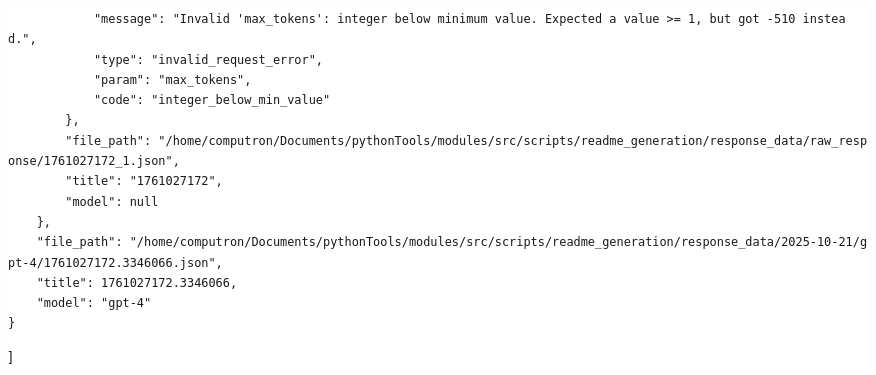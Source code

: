                 "message": "Invalid 'max_tokens': integer below minimum value. Expected a value >= 1, but got -510 instead.",
                "type": "invalid_request_error",
                "param": "max_tokens",
                "code": "integer_below_min_value"
            },
            "file_path": "/home/computron/Documents/pythonTools/modules/src/scripts/readme_generation/response_data/raw_response/1761027172_1.json",
            "title": "1761027172",
            "model": null
        },
        "file_path": "/home/computron/Documents/pythonTools/modules/src/scripts/readme_generation/response_data/2025-10-21/gpt-4/1761027172.3346066.json",
        "title": 1761027172.3346066,
        "model": "gpt-4"
    }
]